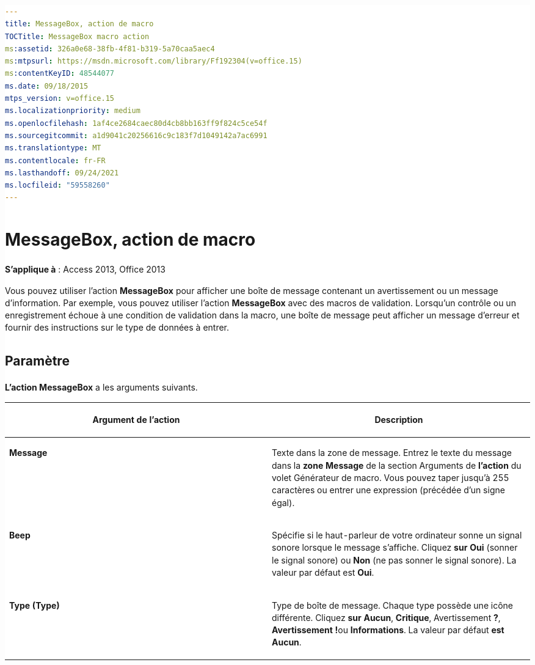 ```yaml
---
title: MessageBox, action de macro
TOCTitle: MessageBox macro action
ms:assetid: 326a0e68-38fb-4f81-b319-5a70caa5aec4
ms:mtpsurl: https://msdn.microsoft.com/library/Ff192304(v=office.15)
ms:contentKeyID: 48544077
ms.date: 09/18/2015
mtps_version: v=office.15
ms.localizationpriority: medium
ms.openlocfilehash: 1af4ce2684caec80d4cb8bb163ff9f824c5ce54f
ms.sourcegitcommit: a1d9041c20256616c9c183f7d1049142a7ac6991
ms.translationtype: MT
ms.contentlocale: fr-FR
ms.lasthandoff: 09/24/2021
ms.locfileid: "59558260"
---
```

# <a name="messagebox-macro-action"></a>MessageBox, action de macro

**S’applique à** : Access 2013, Office 2013

Vous pouvez utiliser l’action **MessageBox** pour afficher une boîte de message contenant un avertissement ou un message d’information. Par exemple, vous pouvez utiliser l’action **MessageBox** avec des macros de validation. Lorsqu’un contrôle ou un enregistrement échoue à une condition de validation dans la macro, une boîte de message peut afficher un message d’erreur et fournir des instructions sur le type de données à entrer.

## <a name="setting"></a>Paramètre

**L’action MessageBox** a les arguments suivants.

<table>
<colgroup>
<col style="width: 50%" />
<col style="width: 50%" />
</colgroup>
<thead>
<tr class="header">
<th><p>Argument de l’action</p></th>
<th><p>Description</p></th>
</tr>
</thead>
<tbody>
<tr class="odd">
<td><p><strong>Message</strong></p></td>
<td><p>Texte dans la zone de message. Entrez le texte du message dans la <strong>zone Message</strong> de la section Arguments de <strong>l’action</strong> du volet Générateur de macro. Vous pouvez taper jusqu’à 255 caractères ou entrer une expression (précédée d’un signe égal).</p></td>
</tr>
<tr class="even">
<td><p><strong>Beep</strong></p></td>
<td><p>Spécifie si le haut-parleur de votre ordinateur sonne un signal sonore lorsque le message s’affiche. Cliquez <strong>sur Oui</strong> (sonner le signal sonore) ou <strong>Non</strong> (ne pas sonner le signal sonore). La valeur par défaut est <strong>Oui</strong>.</p></td>
</tr>
<tr class="odd">
<td><p><strong>Type (Type)</strong></p></td>
<td><p>Type de boîte de message. Chaque type possède une icône différente. Cliquez <strong>sur Aucun</strong>, <strong>Critique</strong>, Avertissement <strong>?</strong>, <strong>Avertissement !</strong>ou <strong>Informations</strong>. La valeur par défaut <strong>est Aucun</strong>.</p></td>
</tr>